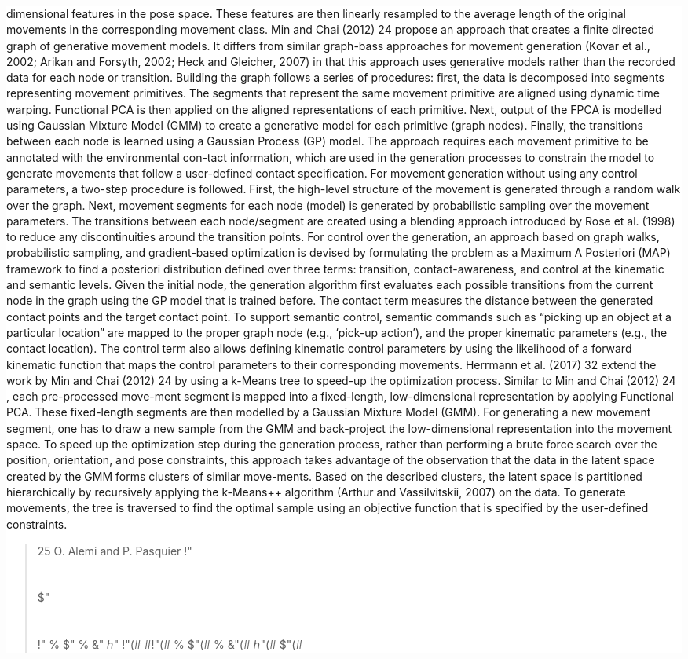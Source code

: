 dimensional features in the pose space. These features are then linearly resampled to the average length of the original movements in the corresponding movement class. Min and Chai (2012) 24 propose an approach that creates a finite directed graph of generative movement models. It differs from similar graph-bass approaches for movement generation (Kovar et al., 2002; Arikan and Forsyth, 2002; Heck and Gleicher, 2007) in that this approach uses generative models rather than the recorded data for each node or transition. Building the graph follows a series of procedures: first, the data is decomposed into segments representing movement primitives. The segments that represent the same movement primitive are aligned using dynamic time warping. Functional PCA is then applied on the aligned representations of each primitive. Next, output of the FPCA is modelled using Gaussian Mixture Model (GMM) to create a generative model for each primitive (graph nodes). Finally, the transitions between each node is learned using a Gaussian Process (GP) model. The approach requires each movement primitive to be annotated with the environmental con-tact information, which are used in the generation processes to constrain the model to generate movements that follow a user-defined contact specification. For movement generation without using any control parameters, a two-step procedure is followed. First, the high-level structure of the movement is generated through a random walk over the graph. Next, movement segments for each node (model) is generated by probabilistic sampling over the movement parameters. The transitions between each node/segment are created using a blending approach introduced by Rose et al. (1998) to reduce any discontinuities around the transition points. For control over the generation, an approach based on graph walks, probabilistic sampling, and gradient-based optimization is devised by formulating the problem as a Maximum A Posteriori (MAP) framework to find a posteriori distribution defined over three terms: transition, contact-awareness, and control at the kinematic and semantic levels. Given the initial node, the generation algorithm first evaluates each possible transitions from the current node in the graph using the GP model that is trained before. The contact term measures the distance between the generated contact points and the target contact point. To support semantic control, semantic commands such as “picking up an object at a particular location” are mapped to the proper graph node (e.g., ‘pick-up action’), and the proper kinematic parameters (e.g., the contact location). The control term also allows defining kinematic control parameters by using the likelihood of a forward kinematic function that maps the control parameters to their corresponding movements. Herrmann et al. (2017) 32 extend the work by Min and Chai (2012) 24 by using a k-Means tree to speed-up the optimization process. Similar to Min and Chai (2012) 24 , each pre-processed move-ment segment is mapped into a fixed-length, low-dimensional representation by applying Functional PCA. These fixed-length segments are then modelled by a Gaussian Mixture Model (GMM). For generating a new movement segment, one has to draw a new sample from the GMM and back-project the low-dimensional representation into the movement space. To speed up the optimization step during the generation process, rather than performing a brute force search over the position, orientation, and pose constraints, this approach takes advantage of the observation that the data in the latent space created by the GMM forms clusters of similar move-ments. Based on the described clusters, the latent space is partitioned hierarchically by recursively applying the k-Means++ algorithm (Arthur and Vassilvitskii, 2007) on the data. To generate movements, the tree is traversed to find the optimal sample using an objective function that is specified by the user-defined constraints.  

> 25 O. Alemi and P. Pasquier !"
> #
> $"
> #
> !"
> %
> $"
> %
> &"
> ℎ"
> !"(#
> #!"(#
> %
> $"(#
> %
> &"(#
> ℎ"(#
> $"(#
> #
